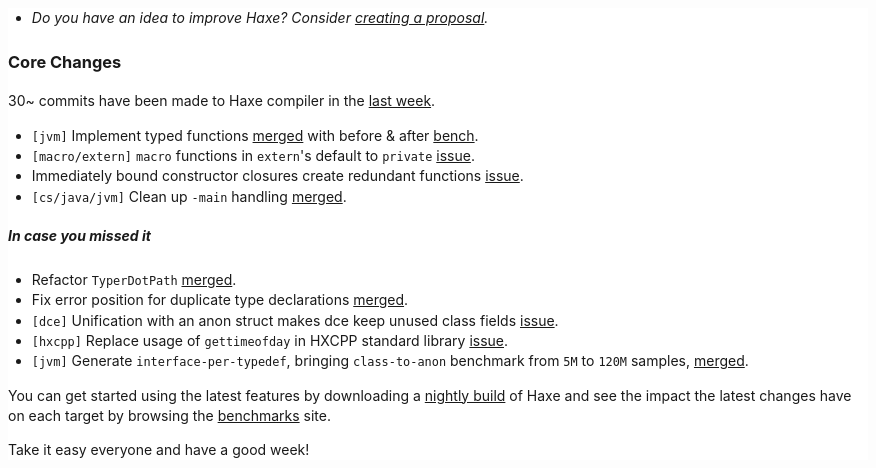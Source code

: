 - _Do you have an idea to improve Haxe? Consider [creating a proposal]._

### Core Changes

30~ commits have been made to Haxe compiler in the [last week].

- `[jvm]` Implement typed functions [merged](https://github.com/HaxeFoundation/haxe/pull/9208) with before & after [bench](https://github.com/HaxeFoundation/haxe/pull/9208#issuecomment-595862831).
- `[macro/extern]` `macro` functions in `extern`'s default to `private` [issue](https://github.com/HaxeFoundation/haxe/issues/9209).
- Immediately bound constructor closures create redundant functions [issue](https://github.com/HaxeFoundation/haxe/issues/9227).
- `[cs/java/jvm]` Clean up `-main` handling [merged](https://github.com/HaxeFoundation/haxe/pull/9230).

##### _In case you missed it_

- Refactor `TyperDotPath` [merged](https://github.com/HaxeFoundation/haxe/pull/9191).
- Fix error position for duplicate type declarations [merged](https://github.com/HaxeFoundation/haxe/pull/9188).
- `[dce]` Unification with an anon struct makes dce keep unused class fields [issue](https://github.com/HaxeFoundation/haxe/issues/9185).
- `[hxcpp]` Replace usage of `gettimeofday` in HXCPP standard library [issue](https://github.com/HaxeFoundation/hxcpp/issues/887).
- `[jvm]` Generate `interface-per-typedef`, bringing `class-to-anon` benchmark from `5M` to `120M` samples, [merged](https://github.com/HaxeFoundation/haxe/pull/9195).

You can get started using the latest features by downloading a [nightly build] of Haxe and see the impact the latest changes have on each target by browsing the [benchmarks] site.

Take it easy everyone and have a good week!

[benchmarks]: https://benchs.haxe.org/
[nightly build]: http://build.haxe.org
[creating a proposal]: https://github.com/HaxeFoundation/haxe-evolution
[last week]: https://github.com/issues?q=closed%3A2020-03-05..2020-03-12+org%3Ahaxefoundation+is%3Aclosed+


[_template]: ../templates/roundup.html
[date]: / "2020-03-12 10:14:00"
[modified]: / "2020-03-12 10:53:00"
[published]: / "2020-03-12 12:00:00"
[description]: / "The latest news covering the Haxe community, featuring upcoming talks, the latest HaxeLib releases, game previews and lots more!"
[contributor]: https://twitter.com/teormech "Alexander Hohlov"